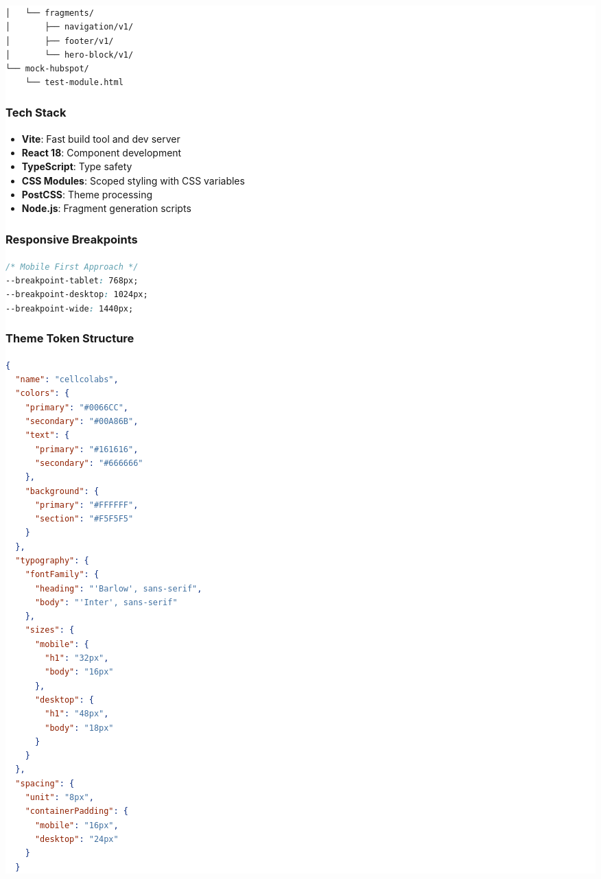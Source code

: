 ```
│   └── fragments/
│       ├── navigation/v1/
│       ├── footer/v1/
│       └── hero-block/v1/
└── mock-hubspot/
    └── test-module.html
```

### Tech Stack
- **Vite**: Fast build tool and dev server
- **React 18**: Component development
- **TypeScript**: Type safety
- **CSS Modules**: Scoped styling with CSS variables
- **PostCSS**: Theme processing
- **Node.js**: Fragment generation scripts

### Responsive Breakpoints
```css
/* Mobile First Approach */
--breakpoint-tablet: 768px;
--breakpoint-desktop: 1024px;
--breakpoint-wide: 1440px;
```

### Theme Token Structure
```json
{
  "name": "cellcolabs",
  "colors": {
    "primary": "#0066CC",
    "secondary": "#00A86B",
    "text": {
      "primary": "#161616",
      "secondary": "#666666"
    },
    "background": {
      "primary": "#FFFFFF",
      "section": "#F5F5F5"
    }
  },
  "typography": {
    "fontFamily": {
      "heading": "'Barlow', sans-serif",
      "body": "'Inter', sans-serif"
    },
    "sizes": {
      "mobile": {
        "h1": "32px",
        "body": "16px"
      },
      "desktop": {
        "h1": "48px",
        "body": "18px"
      }
    }
  },
  "spacing": {
    "unit": "8px",
    "containerPadding": {
      "mobile": "16px",
      "desktop": "24px"
    }
  }
```
